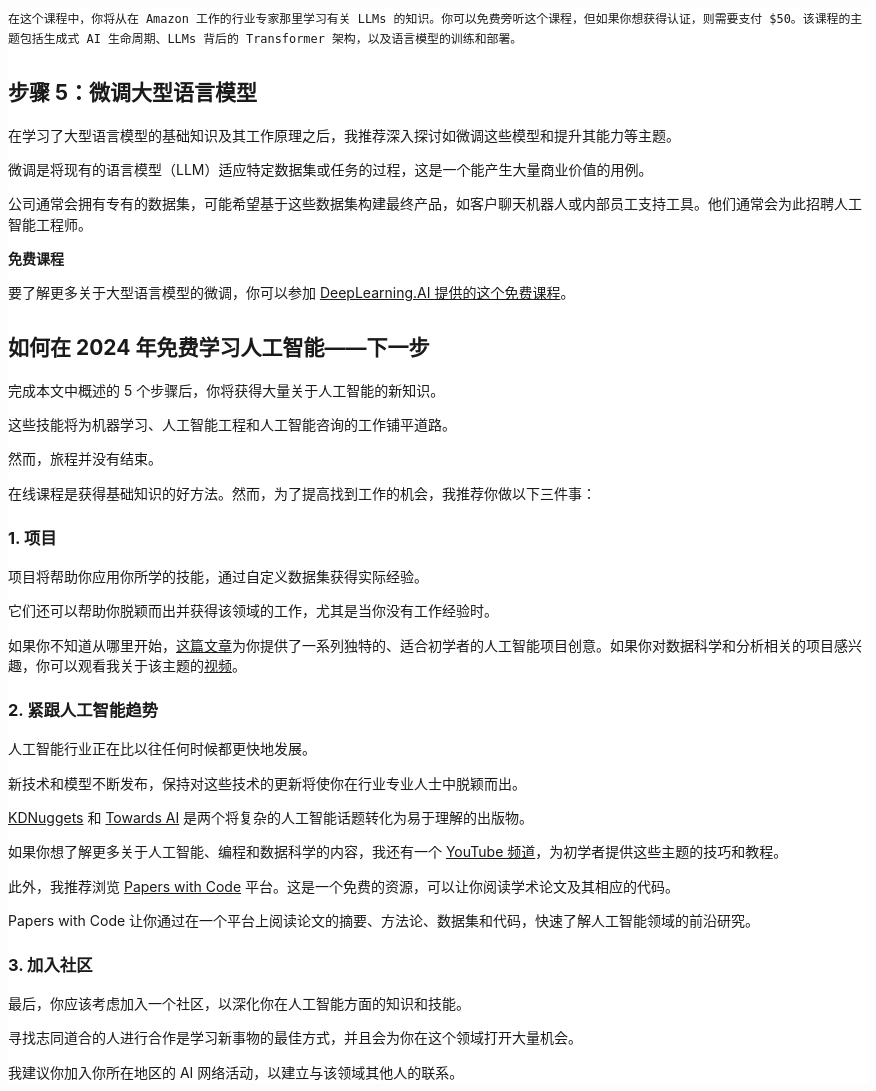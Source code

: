     在这个课程中，你将从在 Amazon 工作的行业专家那里学习有关 LLMs 的知识。你可以免费旁听这个课程，但如果你想获得认证，则需要支付 $50。该课程的主题包括生成式 AI 生命周期、LLMs 背后的 Transformer 架构，以及语言模型的训练和部署。

## 步骤 5：微调大型语言模型

在学习了大型语言模型的基础知识及其工作原理之后，我推荐深入探讨如微调这些模型和提升其能力等主题。

微调是将现有的语言模型（LLM）适应特定数据集或任务的过程，这是一个能产生大量商业价值的用例。

公司通常会拥有专有的数据集，可能希望基于这些数据集构建最终产品，如客户聊天机器人或内部员工支持工具。他们通常会为此招聘人工智能工程师。

**免费课程**

要了解更多关于大型语言模型的微调，你可以参加 [DeepLearning.AI 提供的这个免费课程](https://www.deeplearning.ai/short-courses/finetuning-large-language-models/)。

## 如何在 2024 年免费学习人工智能——下一步

完成本文中概述的 5 个步骤后，你将获得大量关于人工智能的新知识。

这些技能将为机器学习、人工智能工程和人工智能咨询的工作铺平道路。

然而，旅程并没有结束。

在线课程是获得基础知识的好方法。然而，为了提高找到工作的机会，我推荐你做以下三件事：

### 1\. 项目

项目将帮助你应用你所学的技能，通过自定义数据集获得实际经验。

它们还可以帮助你脱颖而出并获得该领域的工作，尤其是当你没有工作经验时。

如果你不知道从哪里开始，[这篇文章](https://www.datacamp.com/blog/7-ai-projects-for-all-levels)为你提供了一系列独特的、适合初学者的人工智能项目创意。如果你对数据科学和分析相关的项目感兴趣，你可以观看我关于该主题的[视频](https://youtu.be/sPPFDBUJzA0?si=KZ3O8TiWc5uOJRtH)。

### 2\. 紧跟人工智能趋势

人工智能行业正在比以往任何时候都更快地发展。

新技术和模型不断发布，保持对这些技术的更新将使你在行业专业人士中脱颖而出。

[KDNuggets](https://www.kdnuggets.com/) 和 [Towards AI](https://towardsai.net/) 是两个将复杂的人工智能话题转化为易于理解的出版物。

如果你想了解更多关于人工智能、编程和数据科学的内容，我还有一个 [YouTube 频道](https://www.youtube.com/@natassha_ds)，为初学者提供这些主题的技巧和教程。

此外，我推荐浏览 [Papers with Code](https://paperswithcode.com/) 平台。这是一个免费的资源，可以让你阅读学术论文及其相应的代码。

Papers with Code 让你通过在一个平台上阅读论文的摘要、方法论、数据集和代码，快速了解人工智能领域的前沿研究。

### 3\. 加入社区

最后，你应该考虑加入一个社区，以深化你在人工智能方面的知识和技能。

寻找志同道合的人进行合作是学习新事物的最佳方式，并且会为你在这个领域打开大量机会。

我建议你加入你所在地区的 AI 网络活动，以建立与该领域其他人的联系。
